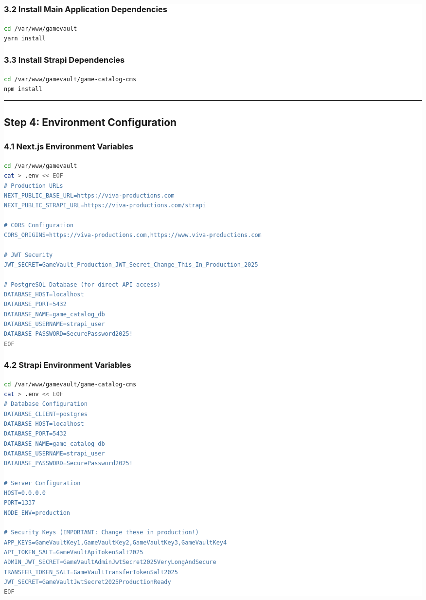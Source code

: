 ### 3.2 Install Main Application Dependencies
```bash
cd /var/www/gamevault
yarn install
```

### 3.3 Install Strapi Dependencies
```bash
cd /var/www/gamevault/game-catalog-cms
npm install
```

---

## Step 4: Environment Configuration

### 4.1 Next.js Environment Variables
```bash
cd /var/www/gamevault
cat > .env << EOF
# Production URLs
NEXT_PUBLIC_BASE_URL=https://viva-productions.com
NEXT_PUBLIC_STRAPI_URL=https://viva-productions.com/strapi

# CORS Configuration
CORS_ORIGINS=https://viva-productions.com,https://www.viva-productions.com

# JWT Security
JWT_SECRET=GameVault_Production_JWT_Secret_Change_This_In_Production_2025

# PostgreSQL Database (for direct API access)
DATABASE_HOST=localhost
DATABASE_PORT=5432
DATABASE_NAME=game_catalog_db
DATABASE_USERNAME=strapi_user
DATABASE_PASSWORD=SecurePassword2025!
EOF
```

### 4.2 Strapi Environment Variables
```bash
cd /var/www/gamevault/game-catalog-cms
cat > .env << EOF
# Database Configuration
DATABASE_CLIENT=postgres
DATABASE_HOST=localhost
DATABASE_PORT=5432
DATABASE_NAME=game_catalog_db
DATABASE_USERNAME=strapi_user
DATABASE_PASSWORD=SecurePassword2025!

# Server Configuration
HOST=0.0.0.0
PORT=1337
NODE_ENV=production

# Security Keys (IMPORTANT: Change these in production!)
APP_KEYS=GameVaultKey1,GameVaultKey2,GameVaultKey3,GameVaultKey4
API_TOKEN_SALT=GameVaultApiTokenSalt2025
ADMIN_JWT_SECRET=GameVaultAdminJwtSecret2025VeryLongAndSecure
TRANSFER_TOKEN_SALT=GameVaultTransferTokenSalt2025
JWT_SECRET=GameVaultJwtSecret2025ProductionReady
EOF
```